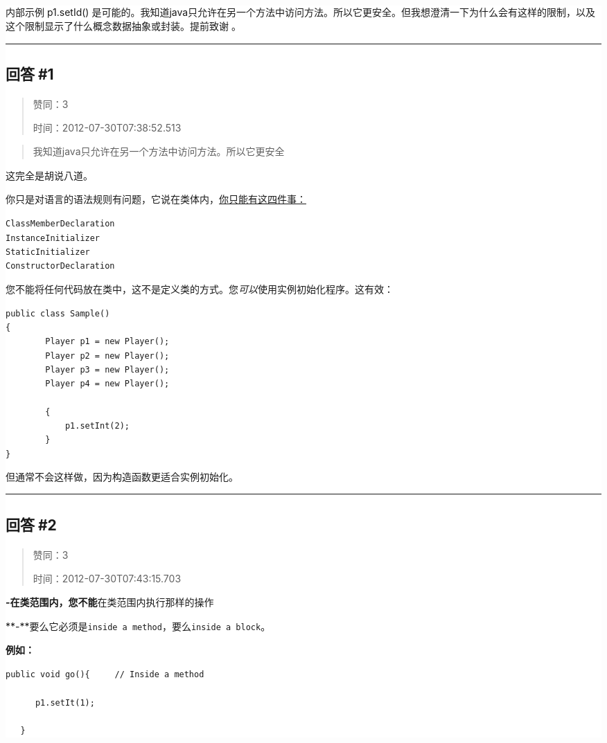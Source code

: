 内部示例 p1.setId() 是可能的。我知道java只允许在另一个方法中访问方法。所以它更安全。但我想澄清一下为什么会有这样的限制，以及这个限制显示了什么概念数据抽象或封装。提前致谢 。

* * *

## 回答 #1

> 赞同：3
> 
> 时间：2012-07-30T07:38:52.513

> 我知道java只允许在另一个方法中访问方法。所以它更安全

这完全是胡说八道。

你只是对语言的语法规则有问题，它说在类体内，[你只能有这四件事：](http://docs.oracle.com/javase/specs/jls/se7/html/jls-8.html#jls-8.1.6)

```
ClassMemberDeclaration
InstanceInitializer
StaticInitializer
ConstructorDeclaration 
```

您不能将任何代码放在类中，这不是定义类的方式。您*可以*使用实例初始化程序。这有效：

```
public class Sample()
{
        Player p1 = new Player();
        Player p2 = new Player();
        Player p3 = new Player();
        Player p4 = new Player();

        {
            p1.setInt(2);
        }
} 
```

但通常不会这样做，因为构造函数更适合实例初始化。

* * *

## 回答 #2

> 赞同：3
> 
> 时间：2012-07-30T07:43:15.703

**-**在类范围内，您**不能**在类范围内执行那样的操作

**-**要么它必须是`inside a method`，要么`inside a block`。

**例如：**

```
public void go(){     // Inside a method

      p1.setIt(1);

   } 
```
